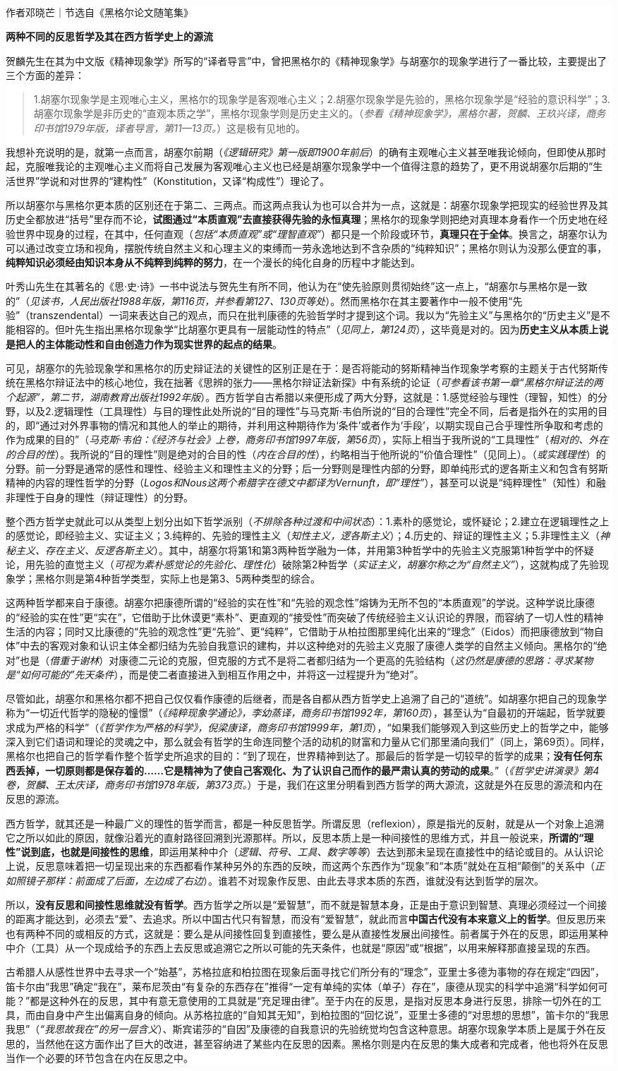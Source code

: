 作者邓晓芒｜节选自《黑格尔论文随笔集》

**两种不同的反思哲学及其在西方哲学史上的源流**

贺麟先生在其为中文版《精神现象学》所写的“译者导言”中，曾把黑格尔的《精神现象学》与胡塞尔的现象学进行了一番比较，主要提出了三个方面的差异：

> 1.胡塞尔现象学是主观唯心主义，黑格尔的现象学是客观唯心主义；2.胡塞尔现象学是先验的，黑格尔现象学是“经验的意识科学”；3.胡塞尔现象学是非历史的“直观本质之学”，黑格尔现象学则是历史主义的。（_参看《精神现象学》，黑格尔著，贺麟、王玖兴译，商务印书馆1979年版，译者导言，第11—13页。_）这是极有见地的。

我想补充说明的是，就第一点而言，胡塞尔前期（_《逻辑研究》第一版即1900年前后_）的确有主观唯心主义甚至唯我论倾向，但即使从那时起，克服唯我论的主观唯心主义而将自己发展为客观唯心主义也已经是胡塞尔现象学中一个值得注意的趋势了，更不用说胡塞尔后期的“生活世界”学说和对世界的“建构性”（Konstitution，又译“构成性”）理论了。

所以胡塞尔与黑格尔更本质的区别还在于第二、三两点。而这两点我认为也可以合并为一点，这就是：胡塞尔现象学把现实的经验世界及其历史全都放进“括号”里存而不论，**试图通过“本质直观”去直接获得先验的永恒真理**；黑格尔的现象学则把绝对真理本身看作一个历史地在经验世界中现身的过程，在其中，任何直观（_包括“本质直观”或“理智直观”_）都只是一个阶段或环节，**真理只在于全体**。换言之，胡塞尔认为可以通过改变立场和视角，摆脱传统自然主义和心理主义的束缚而一劳永逸地达到不含杂质的“纯粹知识”；黑格尔则认为没那么便宜的事，**纯粹知识必须经由知识本身从不纯粹到纯粹的努力**，在一个漫长的纯化自身的历程中才能达到。

叶秀山先生在其著名的《思·史·诗》一书中说法与贺先生有所不同，他认为在“使先验原则贯彻始终”这一点上，“胡塞尔与黑格尔是一致的”（_见该书，人民出版社1988年版，第116页，并参看第127、130页等处_）。然而黑格尔在其主要著作中一般不使用“先验”（transzendental）一词来表达自己的观点，而只在批判康德的先验哲学时才提到这个词。我以为“先验主义”与黑格尔的“历史主义”是不能相容的。但叶先生指出黑格尔现象学“比胡塞尔更具有一层能动性的特点”（_见同上，第124页_），这毕竟是对的。因为**历史主义从本质上说是把人的主体能动性和自由创造力作为现实世界的起点的结果**。

可见，胡塞尔的先验现象学和黑格尔的历史辩证法的关键性的区别正是在于：是否将能动的努斯精神当作现象学考察的主题关于古代努斯传统在黑格尔辩证法中的核心地位，我在拙著《思辨的张力——黑格尔辩证法新探》中有系统的论证（_可参看该书第一章“黑格尔辩证法的两个起源”，第二节，湖南教育出版社1992年版_）。西方哲学自古希腊以来便形成了两大分野，这就是：1.感觉经验与理性（理智，知性）的分野，以及2.逻辑理性（工具理性）与目的理性此处所说的“目的理性”与马克斯·韦伯所说的“目的合理性”完全不同，后者是指外在的实用的目的，即“通过对外界事物的情况和其他人的举止的期待，并利用这种期待作为‘条件’或者作为‘手段’，以期实现自己合乎理性所争取和考虑的作为成果的目的”（_马克斯·韦伯：《经济与社会》上卷，商务印书馆1997年版，第56页_），实际上相当于我所说的“工具理性”（_相对的、外在的合目的性_）。我所说的“目的理性”则是绝对的合目的性（_内在合目的性_），约略相当于他所说的“价值合理性”（见同上）。（_或实践理性_）的分野。前一分野是通常的感性和理性、经验主义和理性主义的分野；后一分野则是理性内部的分野，即单纯形式的逻各斯主义和包含有努斯精神的内容的理性哲学的分野（_Logos和Nous这两个希腊字在德文中都译为Vernunft，即“理性”_），甚至可以说是“纯粹理性”（知性）和融非理性于自身的理性（辩证理性）的分野。

整个西方哲学史就此可以从类型上划分出如下哲学派别（_不排除各种过渡和中间状态_）：1.素朴的感觉论，或怀疑论；2.建立在逻辑理性之上的感觉论，即经验主义、实证主义；3.纯粹的、先验的理性主义（_知性主义，逻各斯主义_）；4.历史的、辩证的理性主义；5.非理性主义（_神秘主义、存在主义、反逻各斯主义_）。其中，胡塞尔将第1和第3两种哲学融为一体，并用第3种哲学中的先验主义克服第1种哲学中的怀疑论，用先验的直觉主义（_可视为素朴感觉论的先验化、理性化_）破除第2种哲学（_实证主义，胡塞尔称之为“自然主义”_），这就构成了先验现象学；黑格尔则是第4种哲学类型，实际上也是第3、5两种类型的综合。

这两种哲学都来自于康德。胡塞尔把康德所谓的“经验的实在性”和“先验的观念性”熔铸为无所不包的“本质直观”的学说。这种学说比康德的“经验的实在性”更“实在”，它借助于比休谟更“素朴”、更直观的“接受性”而突破了传统经验主义认识论的界限，而容纳了一切人性的精神生活的内容；同时又比康德的“先验的观念性”更“先验”、更“纯粹”，它借助于从柏拉图那里纯化出来的“理念”（Eidos）而把康德放到“物自体”中去的客观对象和认识主体全都归结为先验自我意识的建构，并以这种绝对的先验主义克服了康德人类学的自然主义倾向。黑格尔的“绝对”也是（_借重于谢林_）对康德二元论的克服，但克服的方式不是将二者都归结为一个更高的先验结构（_这仍然是康德的思路：寻求某物是“如何可能的”先天条件_），而是使二者直接进入到相互作用之中，并将这一过程提升为“绝对”。

尽管如此，胡塞尔和黑格尔都不把自己仅仅看作康德的后继者，而是各自都从西方哲学史上追溯了自己的“道统”。如胡塞尔把自己的现象学称为“一切近代哲学的隐秘的憧憬”（_《纯粹现象学通论》，李幼蒸译，商务印书馆1992年，第160页_），甚至认为“自最初的开端起，哲学就要求成为严格的科学”（_《哲学作为严格的科学》，倪梁康译，商务印书馆1999年，第1页_），“如果我们能够观入到这些历史上的哲学之中，能够深入到它们语词和理论的灵魂之中，那么就会有哲学的生命连同整个活的动机的财富和力量从它们那里涌向我们”（同上，第69页）。同样，黑格尔也把自己的哲学看作整个哲学史所追求的目的：“到了现在，世界精神到达了。那最后的哲学是一切较早的哲学的成果；**没有任何东西丢掉，一切原则都是保存着的……它是精神为了使自己客观化、为了认识自己而作的最严肃认真的劳动的成果**。”（_《哲学史讲演录》第4卷，贺麟、王太庆译，商务印书馆1978年版，第373页。_）于是，我们在这里分明看到西方哲学的两大源流，这就是外在反思的源流和内在反思的源流。

西方哲学，就其还是一种最广义的理性的哲学而言，都是一种反思哲学。所谓反思（reflexion），原是指光的反射，就是从一个对象上追溯它之所以如此的原因，就像沿着光的直射路径回溯到光源那样。所以，反思本质上是一种间接性的思维方式，并且一般说来，**所谓的“理性”说到底，也就是间接性的思维**，即运用某种中介（_逻辑、符号、工具、数字等等_）去达到那未呈现在直接性中的结论或目的。从认识论上说，反思意味着把一切呈现出来的东西都看作某种另外的东西的反映，而这两个东西作为“现象”和“本质”就处在互相“颠倒”的关系中（_正如照镜子那样：前面成了后面，左边成了右边_）。谁若不对现象作反思、由此去寻求本质的东西，谁就没有达到哲学的层次。

所以，**没有反思和间接性思维就没有哲学**。西方哲学之所以是“爱智慧”，而不就是智慧本身，正是由于意识到智慧、真理必须经过一个间接的距离才能达到，必须去“爱”、去追求。所以中国古代只有智慧，而没有“爱智慧”，就此而言**中国古代没有本来意义上的哲学**。但反思历来也有两种不同的或相反的方式，这就是：要么是从间接性回复到直接性，要么是从直接性发展出间接性。前者属于外在的反思，即运用某种中介（工具）从一个现成给予的东西上去反思或追溯它之所以可能的先天条件，也就是“原因”或“根据”，以用来解释那直接呈现的东西。

古希腊人从感性世界中去寻求一个“始基”，苏格拉底和柏拉图在现象后面寻找它们所分有的“理念”，亚里士多德为事物的存在规定“四因”，笛卡尔由“我思”确定“我在”，莱布尼茨由“有复杂的东西存在”推得“一定有单纯的实体（单子）存在”，康德从现实的科学中追溯“科学如何可能？”都是这种外在的反思，其中有意无意使用的工具就是“充足理由律”。至于内在的反思，是指对反思本身进行反思，排除一切外在的工具，而由自身中产生出偏离自身的倾向。从苏格拉底的“自知其无知”，到柏拉图的“回忆说”，亚里士多德的“对思想的思想”，笛卡尔的“我思我思”（_“我思故我在”的另一层含义_）、斯宾诺莎的“自因”及康德的自我意识的先验统觉均包含这种意思。胡塞尔现象学本质上是属于外在反思的，当然他在这方面作出了巨大的改进，甚至容纳进了某些内在反思的因素。黑格尔则是内在反思的集大成者和完成者，他也将外在反思当作一个必要的环节包含在内在反思之中。
